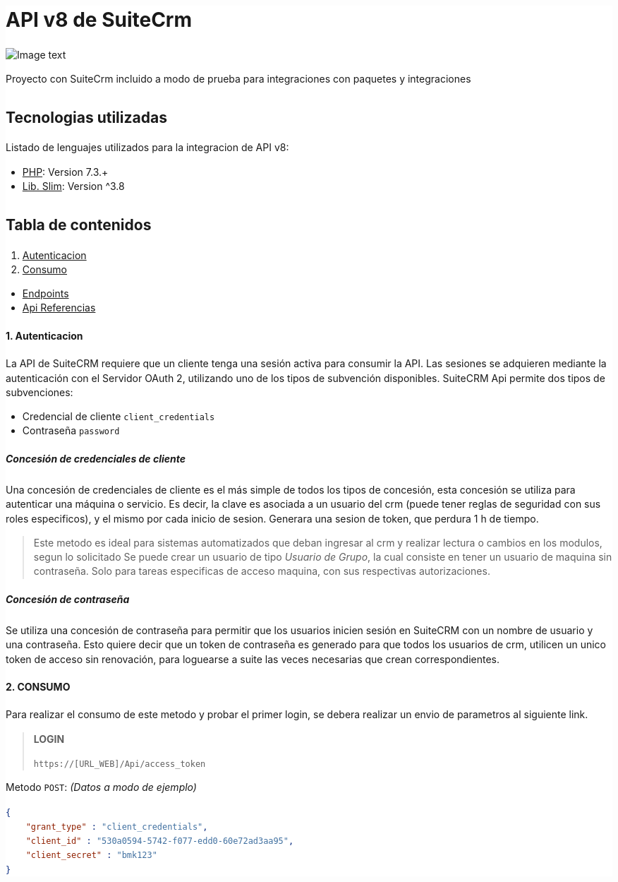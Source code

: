 
# API v8 de SuiteCrm
![Image text](https://suitecrm.com/wp-content/uploads/2017/12/logo.png)

Proyecto con SuiteCrm incluido a modo de prueba para integraciones con paquetes y integraciones 

## Tecnologias utilizadas
Listado de lenguajes utilizados para la integracion de API v8:
* [PHP](https://example.com): Version 7.3.+
* [Lib. Slim](https://www.slimframework.com): Version ^3.8

## Tabla de contenidos
1. [Autenticacion](#1-autenticacion)
2. [Consumo](#2-consumo)
* [Endpoints](#21-endpoints)
* [Api Referencias](#22-api-referencias)

#### 1. Autenticacion
La API de SuiteCRM requiere que un cliente tenga una sesión activa para consumir la API. Las sesiones se adquieren mediante la autenticación con el Servidor OAuth 2, utilizando uno de los tipos de subvención disponibles. SuiteCRM Api permite dos tipos de subvenciones:

- Credencial de cliente `client_credentials`
- Contraseña `password`

##### Concesión de credenciales de cliente
Una concesión de credenciales de cliente es el más simple de todos los tipos de concesión, esta concesión se utiliza para autenticar una máquina o servicio. Es decir, la clave es asociada a un usuario del crm (puede tener reglas de seguridad con sus roles especificos), y el mismo por cada inicio de sesion. Generara una sesion de token, que perdura 1 h de tiempo.
> Este metodo es ideal para sistemas automatizados que deban ingresar al crm y realizar lectura o cambios en los modulos, segun lo solicitado
> Se puede crear un usuario de tipo *Usuario de Grupo*, la cual consiste en tener un usuario de maquina sin contraseña. Solo para tareas especificas de acceso maquina, con sus respectivas autorizaciones.

##### Concesión de contraseña
Se utiliza una concesión de contraseña para permitir que los usuarios inicien sesión en SuiteCRM con un nombre de usuario y una contraseña. Esto quiere decir que un token de contraseña es generado para que todos los usuarios de crm, utilicen un unico token de acceso sin renovación, para loguearse a suite las veces necesarias que crean correspondientes.

#### 2. CONSUMO
Para realizar el consumo de este metodo y probar el primer login, se debera realizar un envio de parametros al siguiente link.

>**LOGIN**
>```http
> https://[URL_WEB]/Api/access_token
>```
Metodo `POST`: _(Datos a modo de ejemplo)_
```json
{
    "grant_type" : "client_credentials",
    "client_id" : "530a0594-5742-f077-edd0-60e72ad3aa95",
    "client_secret" : "bmk123"
}
```
